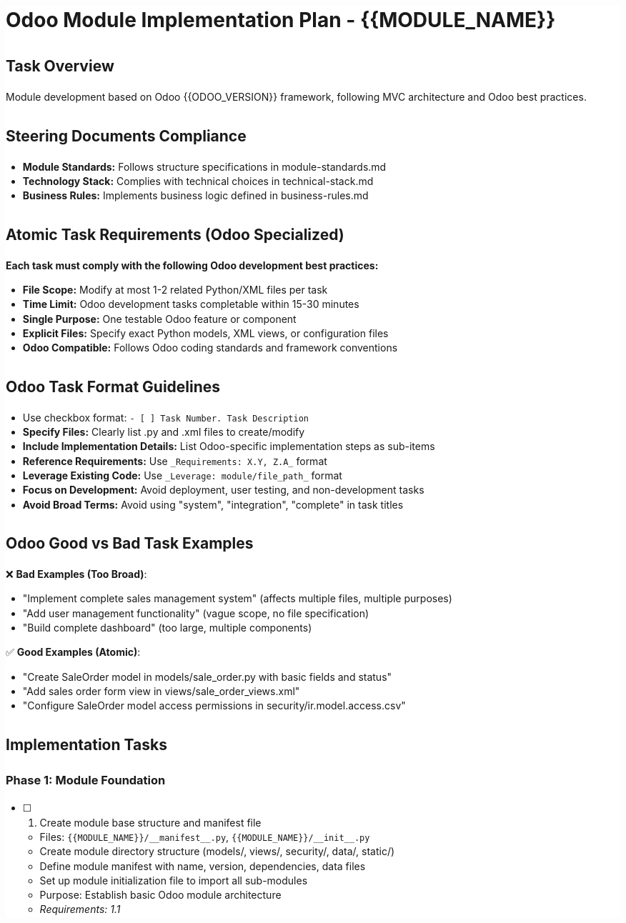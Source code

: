 # Odoo Module Implementation Plan - {{MODULE_NAME}}

## Task Overview
Module development based on Odoo {{ODOO_VERSION}} framework, following MVC architecture and Odoo best practices.

## Steering Documents Compliance
- **Module Standards:** Follows structure specifications in module-standards.md
- **Technology Stack:** Complies with technical choices in technical-stack.md
- **Business Rules:** Implements business logic defined in business-rules.md

## Atomic Task Requirements (Odoo Specialized)
**Each task must comply with the following Odoo development best practices:**
- **File Scope:** Modify at most 1-2 related Python/XML files per task
- **Time Limit:** Odoo development tasks completable within 15-30 minutes
- **Single Purpose:** One testable Odoo feature or component
- **Explicit Files:** Specify exact Python models, XML views, or configuration files
- **Odoo Compatible:** Follows Odoo coding standards and framework conventions

## Odoo Task Format Guidelines
- Use checkbox format: `- [ ] Task Number. Task Description`
- **Specify Files:** Clearly list .py and .xml files to create/modify
- **Include Implementation Details:** List Odoo-specific implementation steps as sub-items
- **Reference Requirements:** Use `_Requirements: X.Y, Z.A_` format
- **Leverage Existing Code:** Use `_Leverage: module/file_path_` format
- **Focus on Development:** Avoid deployment, user testing, and non-development tasks
- **Avoid Broad Terms:** Avoid using "system", "integration", "complete" in task titles

## Odoo Good vs Bad Task Examples

❌ **Bad Examples (Too Broad)**:
- "Implement complete sales management system" (affects multiple files, multiple purposes)
- "Add user management functionality" (vague scope, no file specification)
- "Build complete dashboard" (too large, multiple components)

✅ **Good Examples (Atomic)**:
- "Create SaleOrder model in models/sale_order.py with basic fields and status"
- "Add sales order form view in views/sale_order_views.xml"
- "Configure SaleOrder model access permissions in security/ir.model.access.csv"

## Implementation Tasks

### Phase 1: Module Foundation

- [ ] 1. Create module base structure and manifest file
  - Files: `{{MODULE_NAME}}/__manifest__.py`, `{{MODULE_NAME}}/__init__.py`
  - Create module directory structure (models/, views/, security/, data/, static/)
  - Define module manifest with name, version, dependencies, data files
  - Set up module initialization file to import all sub-modules
  - Purpose: Establish basic Odoo module architecture
  - _Requirements: 1.1_

